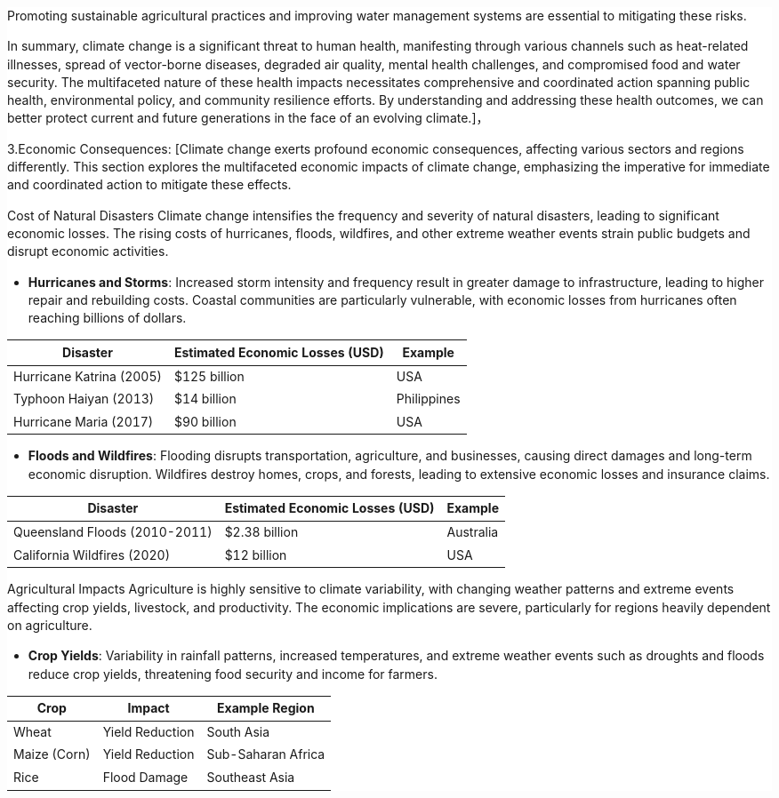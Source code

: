 Promoting sustainable agricultural practices and improving water management systems are essential to mitigating these risks.

In summary, climate change is a significant threat to human health, manifesting through various channels such as heat-related illnesses, spread of vector-borne diseases, degraded air quality, mental health challenges, and compromised food and water security. The multifaceted nature of these health impacts necessitates comprehensive and coordinated action spanning public health, environmental policy, and community resilience efforts. By understanding and addressing these health outcomes, we can better protect current and future generations in the face of an evolving climate.]，

3.Economic Consequences: [Climate change exerts profound economic consequences, affecting various sectors and regions differently. This section explores the multifaceted economic impacts of climate change, emphasizing the imperative for immediate and coordinated action to mitigate these effects.

Cost of Natural Disasters
Climate change intensifies the frequency and severity of natural disasters, leading to significant economic losses. The rising costs of hurricanes, floods, wildfires, and other extreme weather events strain public budgets and disrupt economic activities.

- **Hurricanes and Storms**: Increased storm intensity and frequency result in greater damage to infrastructure, leading to higher repair and rebuilding costs. Coastal communities are particularly vulnerable, with economic losses from hurricanes often reaching billions of dollars.

| Disaster       | Estimated Economic Losses (USD)  | Example |
|----------------|----------------------------------|---------|
| Hurricane Katrina (2005) | $125 billion  | USA |
| Typhoon Haiyan (2013)    | $14 billion   | Philippines |
| Hurricane Maria (2017)   | $90 billion   | USA |

- **Floods and Wildfires**: Flooding disrupts transportation, agriculture, and businesses, causing direct damages and long-term economic disruption. Wildfires destroy homes, crops, and forests, leading to extensive economic losses and insurance claims.

| Disaster       | Estimated Economic Losses (USD)  | Example |
|----------------|----------------------------------|---------|
| Queensland Floods (2010-2011) | $2.38 billion | Australia |
| California Wildfires (2020)   | $12 billion   | USA |

Agricultural Impacts
Agriculture is highly sensitive to climate variability, with changing weather patterns and extreme events affecting crop yields, livestock, and productivity. The economic implications are severe, particularly for regions heavily dependent on agriculture.

- **Crop Yields**: Variability in rainfall patterns, increased temperatures, and extreme weather events such as droughts and floods reduce crop yields, threatening food security and income for farmers.

| Crop             | Impact       | Example Region |
|------------------|--------------|----------------|
| Wheat            | Yield Reduction | South Asia    |
| Maize (Corn)     | Yield Reduction | Sub-Saharan Africa |
| Rice             | Flood Damage  | Southeast Asia |
